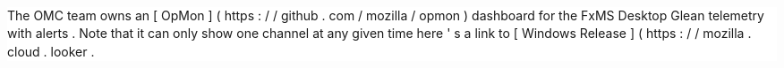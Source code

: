 The
OMC
team
owns
an
[
OpMon
]
(
https
:
/
/
github
.
com
/
mozilla
/
opmon
)
dashboard
for
the
FxMS
Desktop
Glean
telemetry
with
alerts
.
Note
that
it
can
only
show
one
channel
at
any
given
time
here
'
s
a
link
to
[
Windows
Release
]
(
https
:
/
/
mozilla
.
cloud
.
looker
.